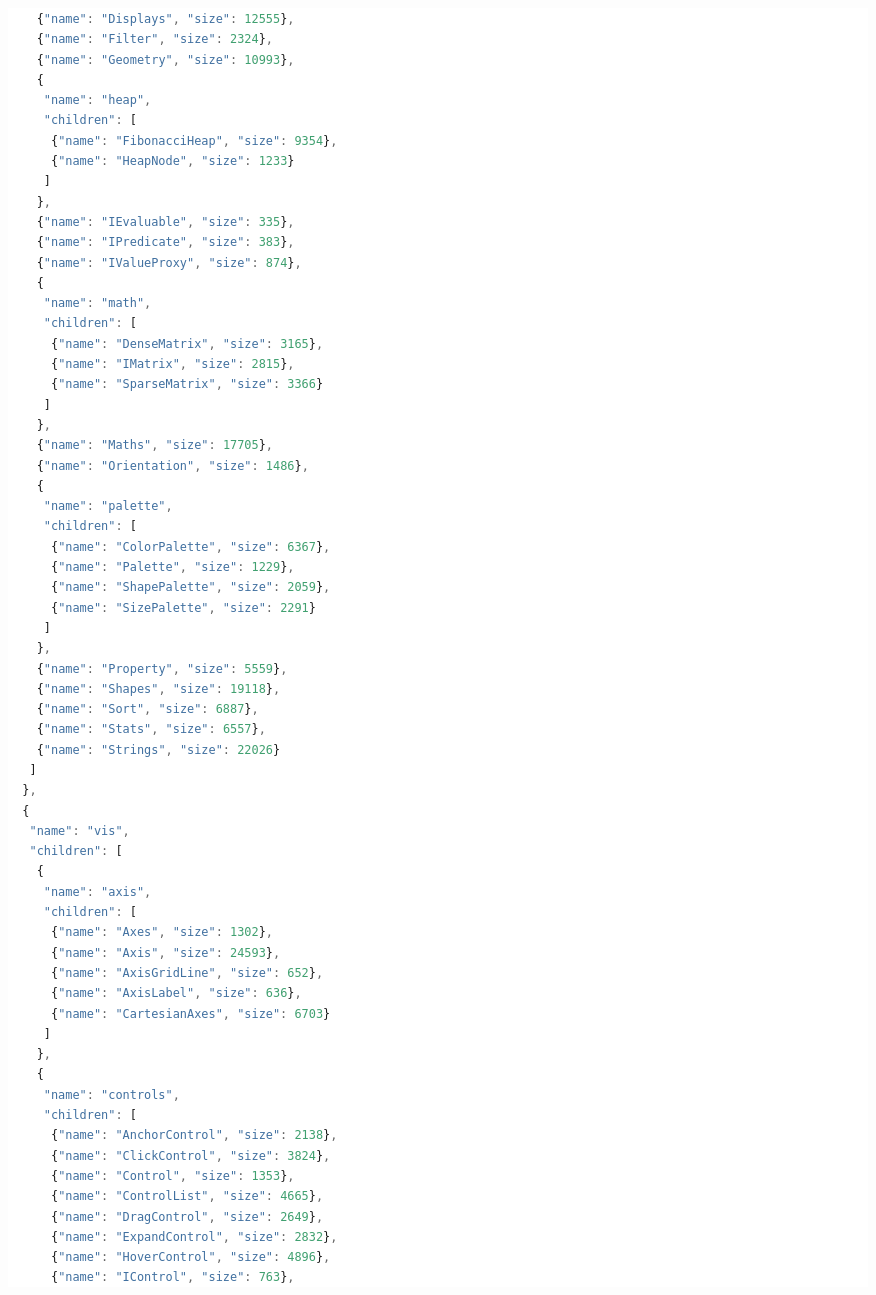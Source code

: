````js
    {"name": "Displays", "size": 12555},
    {"name": "Filter", "size": 2324},
    {"name": "Geometry", "size": 10993},
    {
     "name": "heap",
     "children": [
      {"name": "FibonacciHeap", "size": 9354},
      {"name": "HeapNode", "size": 1233}
     ]
    },
    {"name": "IEvaluable", "size": 335},
    {"name": "IPredicate", "size": 383},
    {"name": "IValueProxy", "size": 874},
    {
     "name": "math",
     "children": [
      {"name": "DenseMatrix", "size": 3165},
      {"name": "IMatrix", "size": 2815},
      {"name": "SparseMatrix", "size": 3366}
     ]
    },
    {"name": "Maths", "size": 17705},
    {"name": "Orientation", "size": 1486},
    {
     "name": "palette",
     "children": [
      {"name": "ColorPalette", "size": 6367},
      {"name": "Palette", "size": 1229},
      {"name": "ShapePalette", "size": 2059},
      {"name": "SizePalette", "size": 2291}
     ]
    },
    {"name": "Property", "size": 5559},
    {"name": "Shapes", "size": 19118},
    {"name": "Sort", "size": 6887},
    {"name": "Stats", "size": 6557},
    {"name": "Strings", "size": 22026}
   ]
  },
  {
   "name": "vis",
   "children": [
    {
     "name": "axis",
     "children": [
      {"name": "Axes", "size": 1302},
      {"name": "Axis", "size": 24593},
      {"name": "AxisGridLine", "size": 652},
      {"name": "AxisLabel", "size": 636},
      {"name": "CartesianAxes", "size": 6703}
     ]
    },
    {
     "name": "controls",
     "children": [
      {"name": "AnchorControl", "size": 2138},
      {"name": "ClickControl", "size": 3824},
      {"name": "Control", "size": 1353},
      {"name": "ControlList", "size": 4665},
      {"name": "DragControl", "size": 2649},
      {"name": "ExpandControl", "size": 2832},
      {"name": "HoverControl", "size": 4896},
      {"name": "IControl", "size": 763},
````